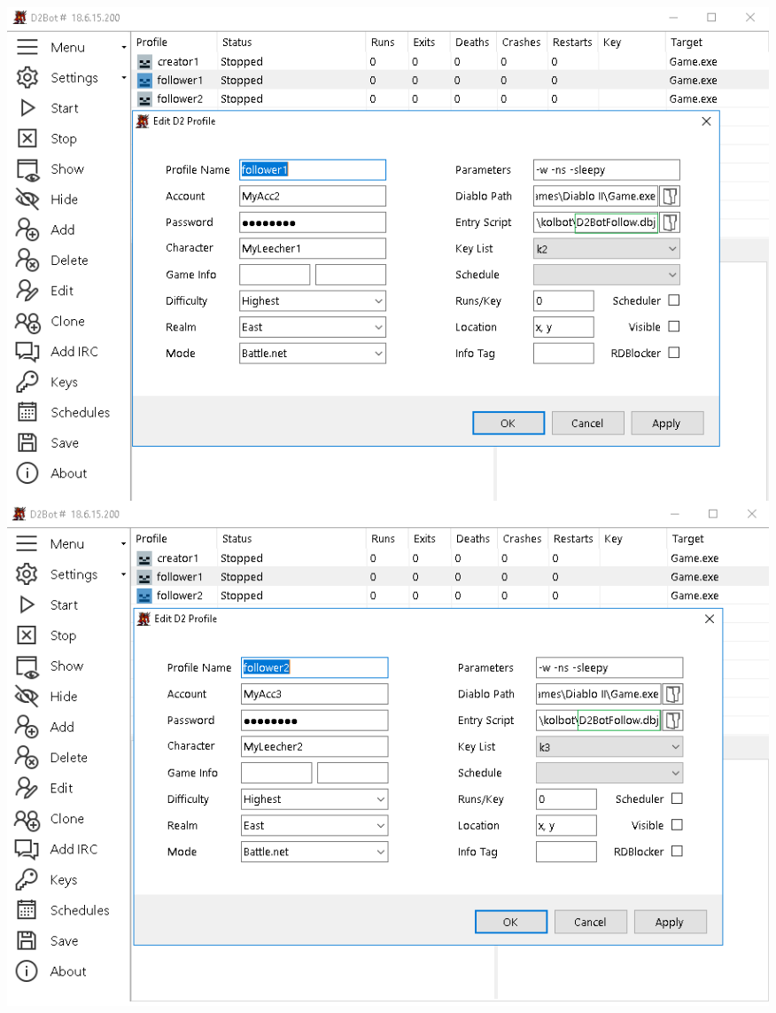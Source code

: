 ![follower1](img/kolbot-multibotFollower1Profile.png)
![follower2](img/kolbot-multibotFollower2Profile.png)
